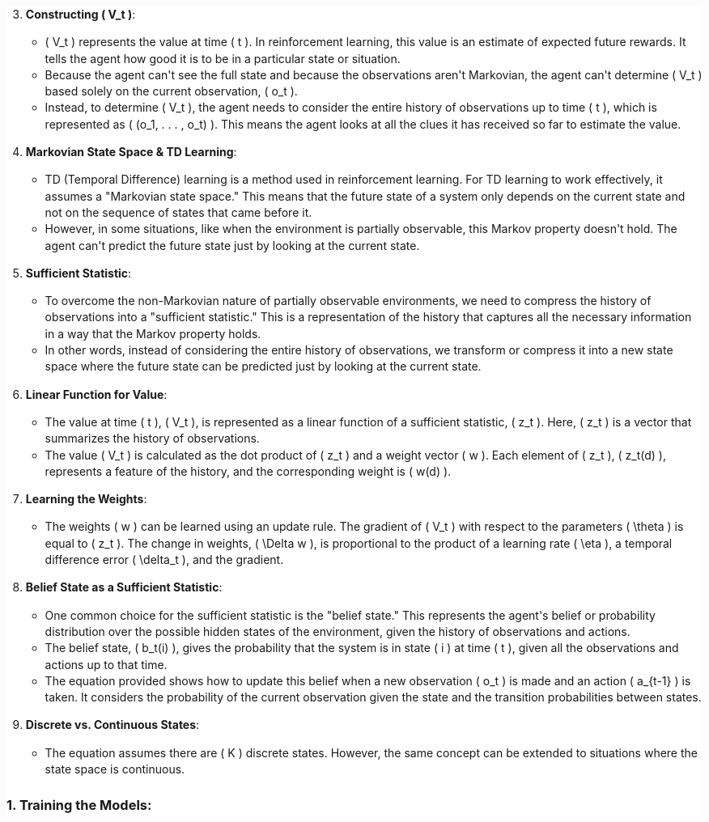 3. **Constructing \( V_t \)**:
   - \( V_t \) represents the value at time \( t \). In reinforcement learning, this value is an estimate of expected future rewards. It tells the agent how good it is to be in a particular state or situation.
   - Because the agent can't see the full state and because the observations aren't Markovian, the agent can't determine \( V_t \) based solely on the current observation, \( o_t \).
   - Instead, to determine \( V_t \), the agent needs to consider the entire history of observations up to time \( t \), which is represented as \( (o_1, . . . , o_t) \). This means the agent looks at all the clues it has received so far to estimate the value.


1. **Markovian State Space & TD Learning**:
   - TD (Temporal Difference) learning is a method used in reinforcement learning. For TD learning to work effectively, it assumes a "Markovian state space." This means that the future state of a system only depends on the current state and not on the sequence of states that came before it.
   - However, in some situations, like when the environment is partially observable, this Markov property doesn't hold. The agent can't predict the future state just by looking at the current state.

2. **Sufficient Statistic**:
   - To overcome the non-Markovian nature of partially observable environments, we need to compress the history of observations into a "sufficient statistic." This is a representation of the history that captures all the necessary information in a way that the Markov property holds.
   - In other words, instead of considering the entire history of observations, we transform or compress it into a new state space where the future state can be predicted just by looking at the current state.

3. **Linear Function for Value**:
   - The value at time \( t \), \( V_t \), is represented as a linear function of a sufficient statistic, \( z_t \). Here, \( z_t \) is a vector that summarizes the history of observations.
   - The value \( V_t \) is calculated as the dot product of \( z_t \) and a weight vector \( w \). Each element of \( z_t \), \( z_t(d) \), represents a feature of the history, and the corresponding weight is \( w(d) \).

4. **Learning the Weights**:
   - The weights \( w \) can be learned using an update rule. The gradient of \( V_t \) with respect to the parameters \( \theta \) is equal to \( z_t \). The change in weights, \( \Delta w \), is proportional to the product of a learning rate \( \eta \), a temporal difference error \( \delta_t \), and the gradient.

5. **Belief State as a Sufficient Statistic**:
   - One common choice for the sufficient statistic is the "belief state." This represents the agent's belief or probability distribution over the possible hidden states of the environment, given the history of observations and actions.
   - The belief state, \( b_t(i) \), gives the probability that the system is in state \( i \) at time \( t \), given all the observations and actions up to that time.
   - The equation provided shows how to update this belief when a new observation \( o_t \) is made and an action \( a_{t-1} \) is taken. It considers the probability of the current observation given the state and the transition probabilities between states.

6. **Discrete vs. Continuous States**:
   - The equation assumes there are \( K \) discrete states. However, the same concept can be extended to situations where the state space is continuous.

### 1. Training the Models:
